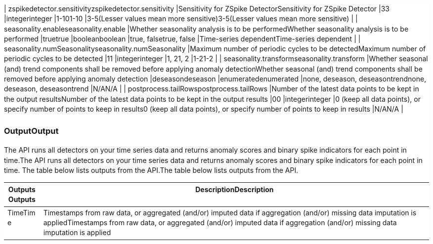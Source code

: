 | <span data-ttu-id="d9059-236">zspikedetector.sensitivity</span><span class="sxs-lookup"><span data-stu-id="d9059-236">zspikedetector.sensitivity</span></span> |<span data-ttu-id="d9059-237">Sensitivity for ZSpike Detector</span><span class="sxs-lookup"><span data-stu-id="d9059-237">Sensitivity for ZSpike Detector</span></span> |<span data-ttu-id="d9059-238">3</span><span class="sxs-lookup"><span data-stu-id="d9059-238">3</span></span> |<span data-ttu-id="d9059-239">integer</span><span class="sxs-lookup"><span data-stu-id="d9059-239">integer</span></span> |<span data-ttu-id="d9059-240">1-10</span><span class="sxs-lookup"><span data-stu-id="d9059-240">1-10</span></span> |<span data-ttu-id="d9059-241">3-5(Lesser values mean more sensitive)</span><span class="sxs-lookup"><span data-stu-id="d9059-241">3-5(Lesser values mean more sensitive)</span></span> |
| <span data-ttu-id="d9059-242">seasonality.enable</span><span class="sxs-lookup"><span data-stu-id="d9059-242">seasonality.enable</span></span> |<span data-ttu-id="d9059-243">Whether seasonality analysis is to be performed</span><span class="sxs-lookup"><span data-stu-id="d9059-243">Whether seasonality analysis is to be performed</span></span> |<span data-ttu-id="d9059-244">true</span><span class="sxs-lookup"><span data-stu-id="d9059-244">true</span></span> |<span data-ttu-id="d9059-245">boolean</span><span class="sxs-lookup"><span data-stu-id="d9059-245">boolean</span></span> |<span data-ttu-id="d9059-246">true, false</span><span class="sxs-lookup"><span data-stu-id="d9059-246">true, false</span></span> |<span data-ttu-id="d9059-247">Time-series dependent</span><span class="sxs-lookup"><span data-stu-id="d9059-247">Time-series dependent</span></span> |
| <span data-ttu-id="d9059-248">seasonality.numSeasonality</span><span class="sxs-lookup"><span data-stu-id="d9059-248">seasonality.numSeasonality</span></span> |<span data-ttu-id="d9059-249">Maximum number of periodic cycles to be detected</span><span class="sxs-lookup"><span data-stu-id="d9059-249">Maximum number of periodic cycles to be detected</span></span> |<span data-ttu-id="d9059-250">1</span><span class="sxs-lookup"><span data-stu-id="d9059-250">1</span></span> |<span data-ttu-id="d9059-251">integer</span><span class="sxs-lookup"><span data-stu-id="d9059-251">integer</span></span> |<span data-ttu-id="d9059-252">1, 2</span><span class="sxs-lookup"><span data-stu-id="d9059-252">1, 2</span></span> |<span data-ttu-id="d9059-253">1-2</span><span class="sxs-lookup"><span data-stu-id="d9059-253">1-2</span></span> |
| <span data-ttu-id="d9059-254">seasonality.transform</span><span class="sxs-lookup"><span data-stu-id="d9059-254">seasonality.transform</span></span> |<span data-ttu-id="d9059-255">Whether seasonal (and) trend components shall be removed before applying anomaly detection</span><span class="sxs-lookup"><span data-stu-id="d9059-255">Whether seasonal (and) trend components shall be removed before applying anomaly detection</span></span> |<span data-ttu-id="d9059-256">deseason</span><span class="sxs-lookup"><span data-stu-id="d9059-256">deseason</span></span> |<span data-ttu-id="d9059-257">enumerated</span><span class="sxs-lookup"><span data-stu-id="d9059-257">enumerated</span></span> |<span data-ttu-id="d9059-258">none, deseason, deseasontrend</span><span class="sxs-lookup"><span data-stu-id="d9059-258">none, deseason, deseasontrend</span></span> |<span data-ttu-id="d9059-259">N/A</span><span class="sxs-lookup"><span data-stu-id="d9059-259">N/A</span></span> |
| <span data-ttu-id="d9059-260">postprocess.tailRows</span><span class="sxs-lookup"><span data-stu-id="d9059-260">postprocess.tailRows</span></span> |<span data-ttu-id="d9059-261">Number of the latest data points to be kept in the output results</span><span class="sxs-lookup"><span data-stu-id="d9059-261">Number of the latest data points to be kept in the output results</span></span> |<span data-ttu-id="d9059-262">0</span><span class="sxs-lookup"><span data-stu-id="d9059-262">0</span></span> |<span data-ttu-id="d9059-263">integer</span><span class="sxs-lookup"><span data-stu-id="d9059-263">integer</span></span> |<span data-ttu-id="d9059-264">0 (keep all data points), or specify number of points to keep in results</span><span class="sxs-lookup"><span data-stu-id="d9059-264">0 (keep all data points), or specify number of points to keep in results</span></span> |<span data-ttu-id="d9059-265">N/A</span><span class="sxs-lookup"><span data-stu-id="d9059-265">N/A</span></span> |

### <a name="output"></a><span data-ttu-id="d9059-266">Output</span><span class="sxs-lookup"><span data-stu-id="d9059-266">Output</span></span>
<span data-ttu-id="d9059-267">The API runs all detectors on your time series data and returns anomaly scores and binary spike indicators for each point in time.</span><span class="sxs-lookup"><span data-stu-id="d9059-267">The API runs all detectors on your time series data and returns anomaly scores and binary spike indicators for each point in time.</span></span> <span data-ttu-id="d9059-268">The table below lists outputs from the API.</span><span class="sxs-lookup"><span data-stu-id="d9059-268">The table below lists outputs from the API.</span></span> 

| <span data-ttu-id="d9059-269">Outputs</span><span class="sxs-lookup"><span data-stu-id="d9059-269">Outputs</span></span> | <span data-ttu-id="d9059-270">Description</span><span class="sxs-lookup"><span data-stu-id="d9059-270">Description</span></span> |
| --- | --- |
| <span data-ttu-id="d9059-271">Time</span><span class="sxs-lookup"><span data-stu-id="d9059-271">Time</span></span> |<span data-ttu-id="d9059-272">Timestamps from raw data, or aggregated (and/or) imputed data if aggregation (and/or) missing data imputation is applied</span><span class="sxs-lookup"><span data-stu-id="d9059-272">Timestamps from raw data, or aggregated (and/or) imputed data if aggregation (and/or) missing data imputation is applied</span></span> |